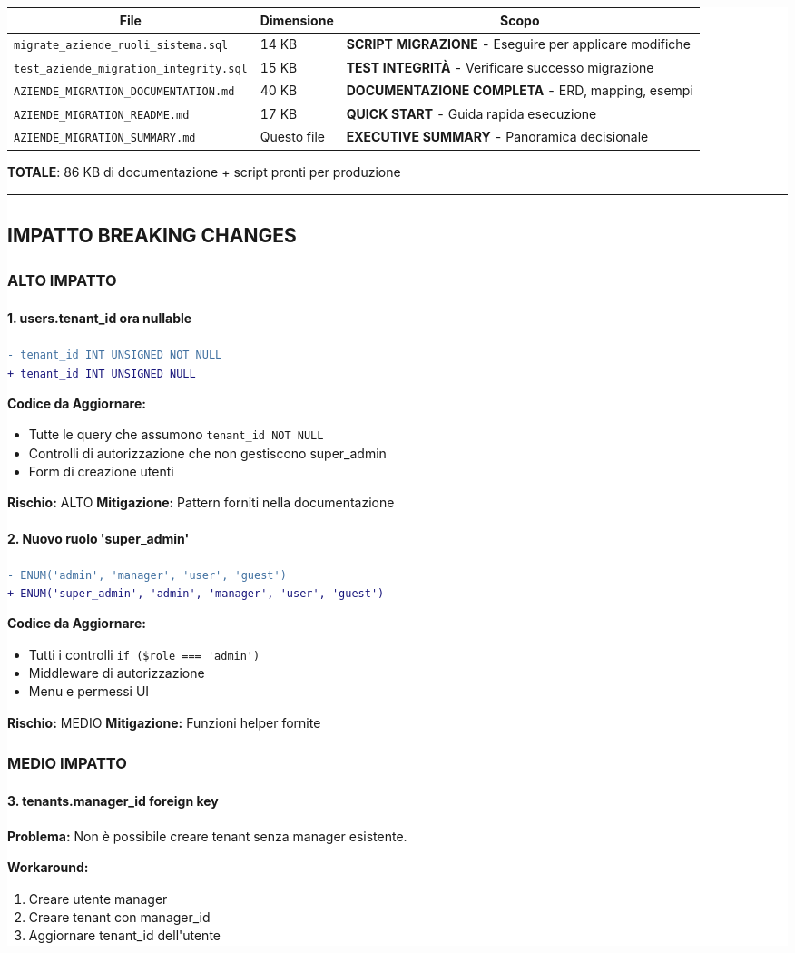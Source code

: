 | File | Dimensione | Scopo |
|------|-----------|-------|
| `migrate_aziende_ruoli_sistema.sql` | 14 KB | **SCRIPT MIGRAZIONE** - Eseguire per applicare modifiche |
| `test_aziende_migration_integrity.sql` | 15 KB | **TEST INTEGRITÀ** - Verificare successo migrazione |
| `AZIENDE_MIGRATION_DOCUMENTATION.md` | 40 KB | **DOCUMENTAZIONE COMPLETA** - ERD, mapping, esempi |
| `AZIENDE_MIGRATION_README.md` | 17 KB | **QUICK START** - Guida rapida esecuzione |
| `AZIENDE_MIGRATION_SUMMARY.md` | Questo file | **EXECUTIVE SUMMARY** - Panoramica decisionale |

**TOTALE**: 86 KB di documentazione + script pronti per produzione

---

## IMPATTO BREAKING CHANGES

### ALTO IMPATTO

#### 1. users.tenant_id ora nullable
```diff
- tenant_id INT UNSIGNED NOT NULL
+ tenant_id INT UNSIGNED NULL
```

**Codice da Aggiornare:**
- Tutte le query che assumono `tenant_id NOT NULL`
- Controlli di autorizzazione che non gestiscono super_admin
- Form di creazione utenti

**Rischio:** ALTO
**Mitigazione:** Pattern forniti nella documentazione

#### 2. Nuovo ruolo 'super_admin'
```diff
- ENUM('admin', 'manager', 'user', 'guest')
+ ENUM('super_admin', 'admin', 'manager', 'user', 'guest')
```

**Codice da Aggiornare:**
- Tutti i controlli `if ($role === 'admin')`
- Middleware di autorizzazione
- Menu e permessi UI

**Rischio:** MEDIO
**Mitigazione:** Funzioni helper fornite

### MEDIO IMPATTO

#### 3. tenants.manager_id foreign key

**Problema:** Non è possibile creare tenant senza manager esistente.

**Workaround:**
1. Creare utente manager
2. Creare tenant con manager_id
3. Aggiornare tenant_id dell'utente
